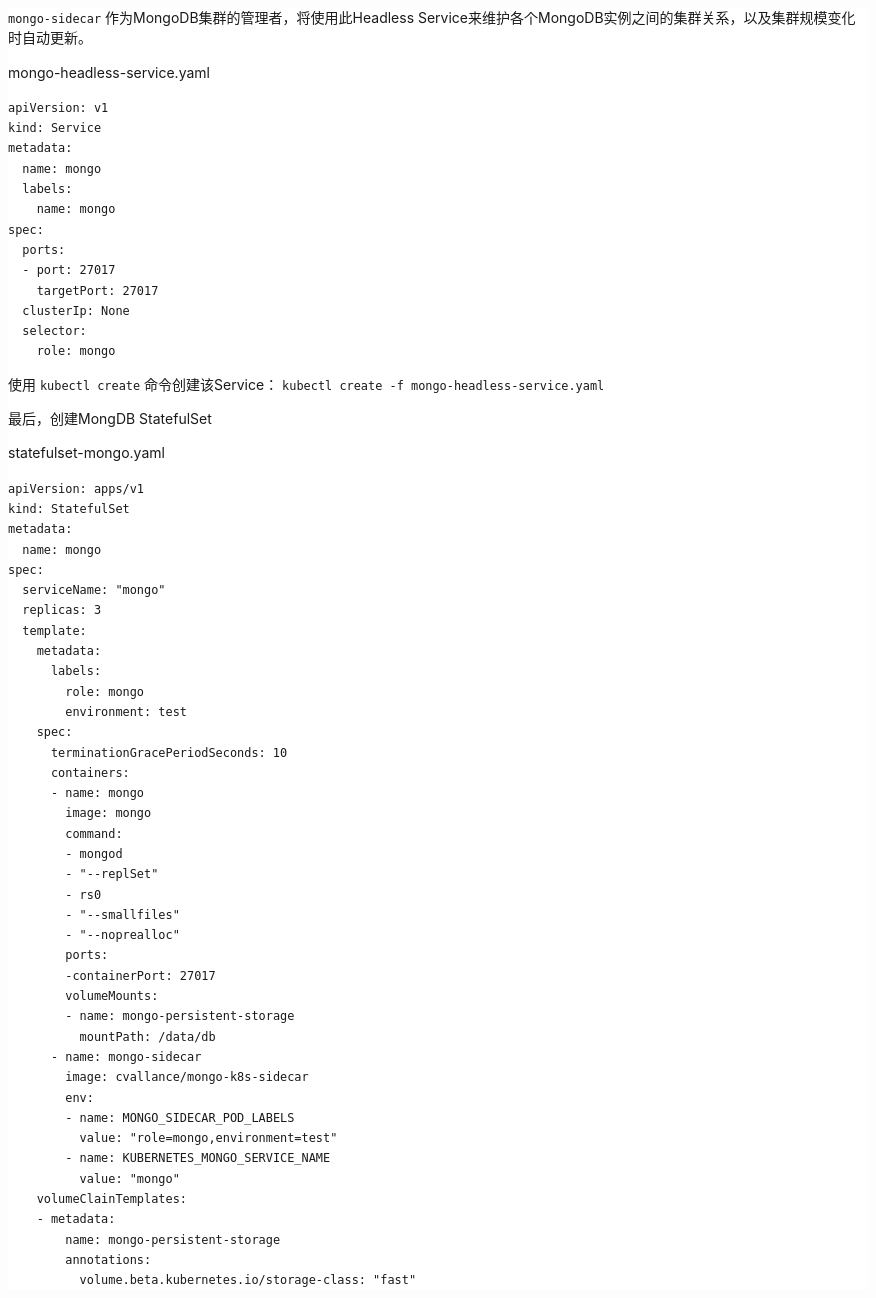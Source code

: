 `mongo-sidecar` 作为MongoDB集群的管理者，将使用此Headless Service来维护各个MongoDB实例之间的集群关系，以及集群规模变化时自动更新。

mongo-headless-service.yaml

```
apiVersion: v1
kind: Service
metadata:
  name: mongo
  labels:
    name: mongo
spec:
  ports:
  - port: 27017
    targetPort: 27017
  clusterIp: None
  selector:
    role: mongo
```

使用 `kubectl create` 命令创建该Service： `kubectl create -f mongo-headless-service.yaml`

最后，创建MongDB StatefulSet

statefulset-mongo.yaml

```
apiVersion: apps/v1
kind: StatefulSet
metadata:
  name: mongo
spec:
  serviceName: "mongo"
  replicas: 3
  template:
    metadata:
      labels:
        role: mongo
        environment: test
    spec:
      terminationGracePeriodSeconds: 10
      containers:
      - name: mongo
        image: mongo
        command:
        - mongod
        - "--replSet"
        - rs0
        - "--smallfiles"
        - "--noprealloc"
        ports:
        -containerPort: 27017
        volumeMounts:
        - name: mongo-persistent-storage
          mountPath: /data/db
      - name: mongo-sidecar
        image: cvallance/mongo-k8s-sidecar
        env:
        - name: MONGO_SIDECAR_POD_LABELS
          value: "role=mongo,environment=test"
        - name: KUBERNETES_MONGO_SERVICE_NAME
          value: "mongo"
    volumeClainTemplates:
    - metadata:
        name: mongo-persistent-storage
        annotations:
          volume.beta.kubernetes.io/storage-class: "fast"
```